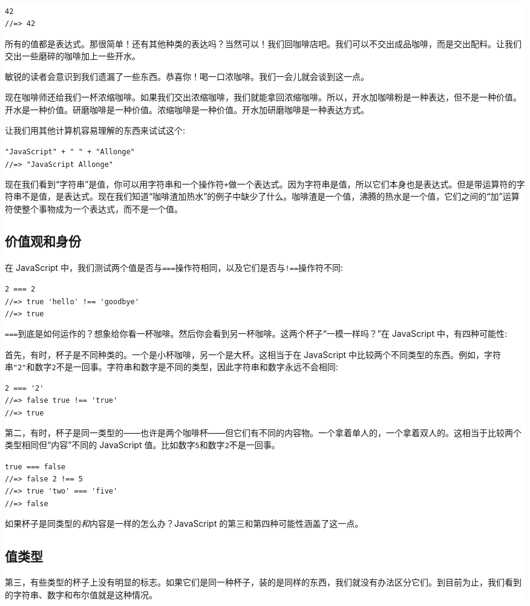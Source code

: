 ```
42   
//=> 42
```

所有的值都是表达式。那很简单！还有其他种类的表达吗？当然可以！我们回咖啡店吧。我们可以不交出成品咖啡，而是交出配料。让我们交出一些磨碎的咖啡加上一些开水。

敏锐的读者会意识到我们遗漏了一些东西。恭喜你！喝一口浓咖啡。我们一会儿就会谈到这一点。

现在咖啡师还给我们一杯浓缩咖啡。如果我们交出浓缩咖啡，我们就能拿回浓缩咖啡。所以，开水加咖啡粉是一种表达，但不是一种价值。开水是一种价值。研磨咖啡是一种价值。浓缩咖啡是一种价值。开水加研磨咖啡是一种表达方式。

让我们用其他计算机容易理解的东西来试试这个:

```
"JavaScript" + " " + "Allonge"   
//=> "JavaScript Allonge"
```

现在我们看到“字符串”是值，你可以用字符串和一个操作符`+`做一个表达式。因为字符串是值，所以它们本身也是表达式。但是带运算符的字符串不是值，是表达式。现在我们知道“咖啡渣加热水”的例子中缺少了什么。咖啡渣是一个值，沸腾的热水是一个值，它们之间的“加”运算符使整个事物成为一个表达式，而不是一个值。

## 价值观和身份

在 JavaScript 中，我们测试两个值是否与`===`操作符相同，以及它们是否与`!==`操作符不同:

```
2 === 2     
//=> true 'hello' !== 'goodbye'     
//=> true
```

`===`到底是如何运作的？想象给你看一杯咖啡。然后你会看到另一杯咖啡。这两个杯子“一模一样吗？”在 JavaScript 中，有四种可能性:

首先，有时，杯子是不同种类的。一个是小杯咖啡，另一个是大杯。这相当于在 JavaScript 中比较两个不同类型的东西。例如，字符串`"2"`和数字`2`不是一回事。字符串和数字是不同的类型，因此字符串和数字永远不会相同:

```
2 === '2'   
//=> false true !== 'true'   
//=> true
```

第二，有时，杯子是同一类型的——也许是两个咖啡杯——但它们有不同的内容物。一个拿着单人的，一个拿着双人的。这相当于比较两个类型相同但“内容”不同的 JavaScript 值。比如数字`5`和数字`2`不是一回事。

```
true === false   
//=> false 2 !== 5   
//=> true 'two' === 'five'   
//=> false
```

如果杯子是同类型的*和*内容是一样的怎么办？JavaScript 的第三和第四种可能性涵盖了这一点。

## 值类型

第三，有些类型的杯子上没有明显的标志。如果它们是同一种杯子，装的是同样的东西，我们就没有办法区分它们。到目前为止，我们看到的字符串、数字和布尔值就是这种情况。
